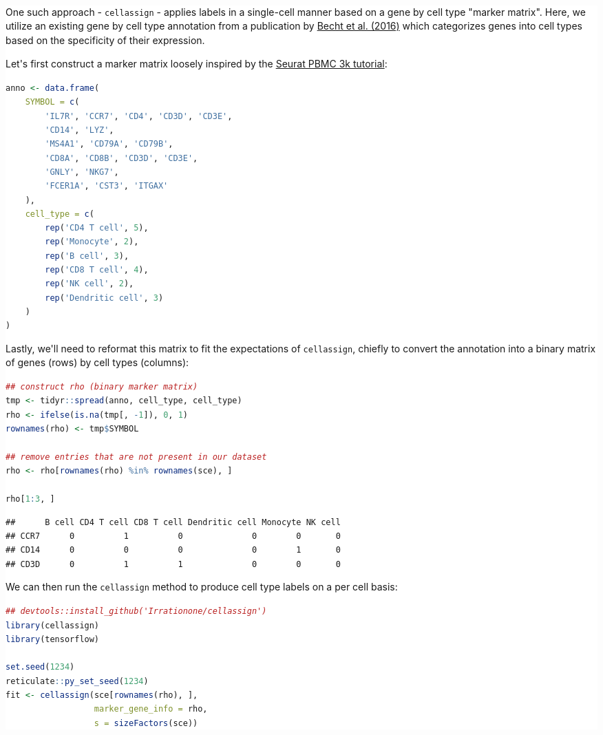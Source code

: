 One such approach - `cellassign` - applies labels in a single-cell manner based on a gene by cell type "marker matrix". Here, we utilize an existing gene by cell type annotation from a publication by [Becht et al. (2016)](https://genomebiology.biomedcentral.com/articles/10.1186/s13059-016-1070-5) which categorizes genes into cell types based on the specificity of their expression.

Let's first construct a marker matrix loosely inspired by the [Seurat PBMC 3k tutorial](https://satijalab.org/seurat/v3.0/pbmc3k_tutorial.html):


```r
anno <- data.frame(
    SYMBOL = c(
        'IL7R', 'CCR7', 'CD4', 'CD3D', 'CD3E',
        'CD14', 'LYZ',
        'MS4A1', 'CD79A', 'CD79B',
        'CD8A', 'CD8B', 'CD3D', 'CD3E',
        'GNLY', 'NKG7',
        'FCER1A', 'CST3', 'ITGAX'
    ),
    cell_type = c(
        rep('CD4 T cell', 5),
        rep('Monocyte', 2),
        rep('B cell', 3),
        rep('CD8 T cell', 4),
        rep('NK cell', 2),
        rep('Dendritic cell', 3)
    )
)
```

Lastly, we'll need to reformat this matrix to fit the expectations of `cellassign`, chiefly to convert the annotation into a binary matrix of genes (rows) by cell types (columns):


```r
## construct rho (binary marker matrix)
tmp <- tidyr::spread(anno, cell_type, cell_type)
rho <- ifelse(is.na(tmp[, -1]), 0, 1)
rownames(rho) <- tmp$SYMBOL

## remove entries that are not present in our dataset
rho <- rho[rownames(rho) %in% rownames(sce), ]

rho[1:3, ]
```

```
##      B cell CD4 T cell CD8 T cell Dendritic cell Monocyte NK cell
## CCR7      0          1          0              0        0       0
## CD14      0          0          0              0        1       0
## CD3D      0          1          1              0        0       0
```

We can then run the `cellassign` method to produce cell type labels on a per cell basis:


```r
## devtools::install_github('Irrationone/cellassign')
library(cellassign)
library(tensorflow)

set.seed(1234)
reticulate::py_set_seed(1234)
fit <- cellassign(sce[rownames(rho), ],
                  marker_gene_info = rho,
                  s = sizeFactors(sce))
```
